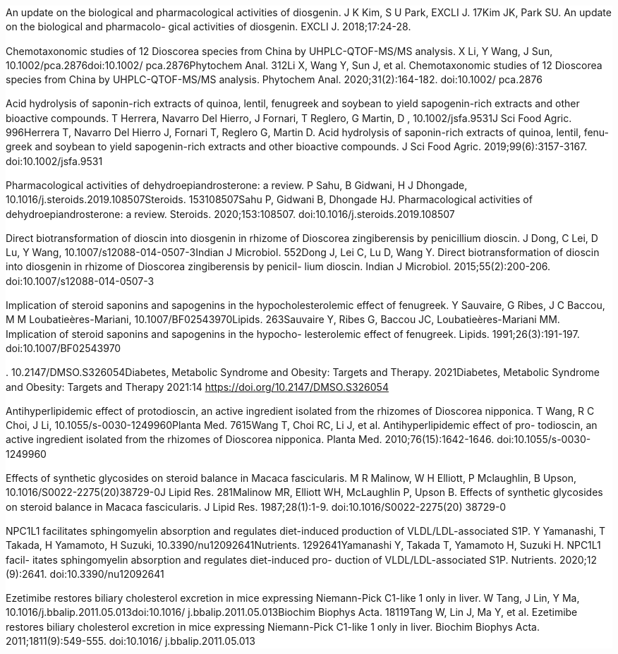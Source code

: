 An update on the biological and pharmacological activities of diosgenin. J K Kim, S U Park, EXCLI J. 17Kim JK, Park SU. An update on the biological and pharmacolo- gical activities of diosgenin. EXCLI J. 2018;17:24-28.

Chemotaxonomic studies of 12 Dioscorea species from China by UHPLC-QTOF-MS/MS analysis. X Li, Y Wang, J Sun, 10.1002/pca.2876doi:10.1002/ pca.2876Phytochem Anal. 312Li X, Wang Y, Sun J, et al. Chemotaxonomic studies of 12 Dioscorea species from China by UHPLC-QTOF-MS/MS analysis. Phytochem Anal. 2020;31(2):164-182. doi:10.1002/ pca.2876

Acid hydrolysis of saponin-rich extracts of quinoa, lentil, fenugreek and soybean to yield sapogenin-rich extracts and other bioactive compounds. T Herrera, Navarro Del Hierro, J Fornari, T Reglero, G Martin, D , 10.1002/jsfa.9531J Sci Food Agric. 996Herrera T, Navarro Del Hierro J, Fornari T, Reglero G, Martin D. Acid hydrolysis of saponin-rich extracts of quinoa, lentil, fenu- greek and soybean to yield sapogenin-rich extracts and other bioactive compounds. J Sci Food Agric. 2019;99(6):3157-3167. doi:10.1002/jsfa.9531

Pharmacological activities of dehydroepiandrosterone: a review. P Sahu, B Gidwani, H J Dhongade, 10.1016/j.steroids.2019.108507Steroids. 153108507Sahu P, Gidwani B, Dhongade HJ. Pharmacological activities of dehydroepiandrosterone: a review. Steroids. 2020;153:108507. doi:10.1016/j.steroids.2019.108507

Direct biotransformation of dioscin into diosgenin in rhizome of Dioscorea zingiberensis by penicillium dioscin. J Dong, C Lei, D Lu, Y Wang, 10.1007/s12088-014-0507-3Indian J Microbiol. 552Dong J, Lei C, Lu D, Wang Y. Direct biotransformation of dioscin into diosgenin in rhizome of Dioscorea zingiberensis by penicil- lium dioscin. Indian J Microbiol. 2015;55(2):200-206. doi:10.1007/s12088-014-0507-3

Implication of steroid saponins and sapogenins in the hypocholesterolemic effect of fenugreek. Y Sauvaire, G Ribes, J C Baccou, M M Loubatieères-Mariani, 10.1007/BF02543970Lipids. 263Sauvaire Y, Ribes G, Baccou JC, Loubatieères-Mariani MM. Implication of steroid saponins and sapogenins in the hypocho- lesterolemic effect of fenugreek. Lipids. 1991;26(3):191-197. doi:10.1007/BF02543970

. 10.2147/DMSO.S326054Diabetes, Metabolic Syndrome and Obesity: Targets and Therapy. 2021Diabetes, Metabolic Syndrome and Obesity: Targets and Therapy 2021:14 https://doi.org/10.2147/DMSO.S326054

Antihyperlipidemic effect of protodioscin, an active ingredient isolated from the rhizomes of Dioscorea nipponica. T Wang, R C Choi, J Li, 10.1055/s-0030-1249960Planta Med. 7615Wang T, Choi RC, Li J, et al. Antihyperlipidemic effect of pro- todioscin, an active ingredient isolated from the rhizomes of Dioscorea nipponica. Planta Med. 2010;76(15):1642-1646. doi:10.1055/s-0030-1249960

Effects of synthetic glycosides on steroid balance in Macaca fascicularis. M R Malinow, W H Elliott, P Mclaughlin, B Upson, 10.1016/S0022-2275(20)38729-0J Lipid Res. 281Malinow MR, Elliott WH, McLaughlin P, Upson B. Effects of synthetic glycosides on steroid balance in Macaca fascicularis. J Lipid Res. 1987;28(1):1-9. doi:10.1016/S0022-2275(20) 38729-0

NPC1L1 facilitates sphingomyelin absorption and regulates diet-induced production of VLDL/LDL-associated S1P. Y Yamanashi, T Takada, H Yamamoto, H Suzuki, 10.3390/nu12092641Nutrients. 1292641Yamanashi Y, Takada T, Yamamoto H, Suzuki H. NPC1L1 facil- itates sphingomyelin absorption and regulates diet-induced pro- duction of VLDL/LDL-associated S1P. Nutrients. 2020;12 (9):2641. doi:10.3390/nu12092641

Ezetimibe restores biliary cholesterol excretion in mice expressing Niemann-Pick C1-like 1 only in liver. W Tang, J Lin, Y Ma, 10.1016/j.bbalip.2011.05.013doi:10.1016/ j.bbalip.2011.05.013Biochim Biophys Acta. 18119Tang W, Lin J, Ma Y, et al. Ezetimibe restores biliary cholesterol excretion in mice expressing Niemann-Pick C1-like 1 only in liver. Biochim Biophys Acta. 2011;1811(9):549-555. doi:10.1016/ j.bbalip.2011.05.013
